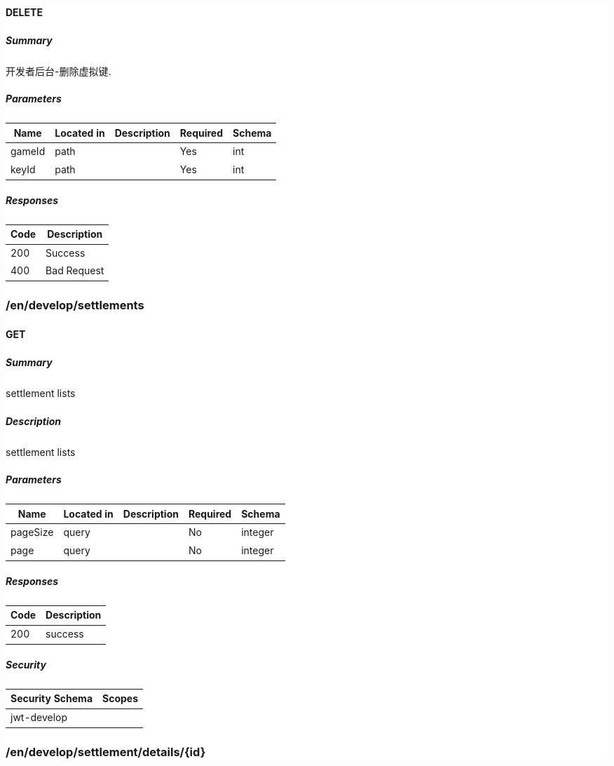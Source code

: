 #### DELETE
##### Summary

开发者后台-删除虚拟键.

##### Parameters

| Name | Located in | Description | Required | Schema |
| ---- | ---------- | ----------- | -------- | ---- |
| gameId | path |  | Yes | int |
| keyId | path |  | Yes | int |

##### Responses

| Code | Description |
| ---- | ----------- |
| 200 | Success |
| 400 | Bad Request |

### /en/develop/settlements

#### GET
##### Summary

settlement lists

##### Description

settlement lists

##### Parameters

| Name | Located in | Description | Required | Schema |
| ---- | ---------- | ----------- | -------- | ---- |
| pageSize | query |  | No | integer |
| page | query |  | No | integer |

##### Responses

| Code | Description |
| ---- | ----------- |
| 200 | success |

##### Security

| Security Schema | Scopes |
| --- | --- |
| jwt-develop | |

### /en/develop/settlement/details/{id}
